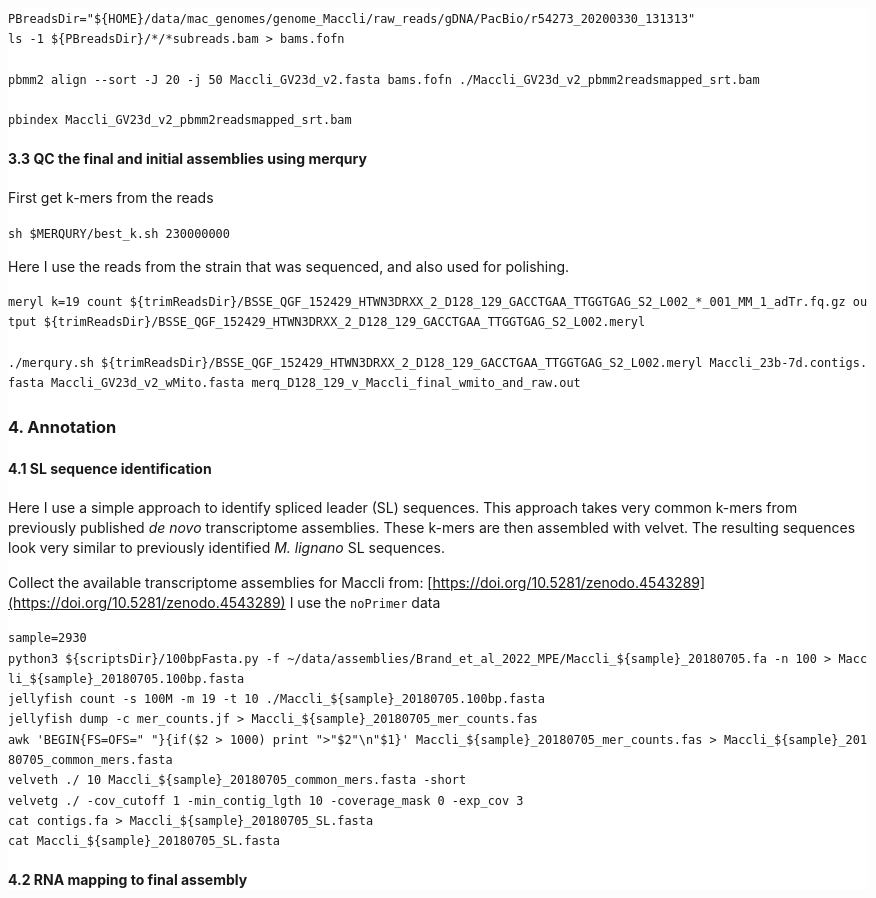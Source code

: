 	PBreadsDir="${HOME}/data/mac_genomes/genome_Maccli/raw_reads/gDNA/PacBio/r54273_20200330_131313"
	ls -1 ${PBreadsDir}/*/*subreads.bam > bams.fofn

	pbmm2 align --sort -J 20 -j 50 Maccli_GV23d_v2.fasta bams.fofn ./Maccli_GV23d_v2_pbmm2readsmapped_srt.bam

	pbindex Maccli_GV23d_v2_pbmm2readsmapped_srt.bam


#### 3.3 QC the final and initial assemblies using merqury <a name="merqury"></a>

First get k-mers from the reads

	sh $MERQURY/best_k.sh 230000000

Here I use the reads from the strain that was sequenced, and also used for polishing.

	meryl k=19 count ${trimReadsDir}/BSSE_QGF_152429_HTWN3DRXX_2_D128_129_GACCTGAA_TTGGTGAG_S2_L002_*_001_MM_1_adTr.fq.gz output ${trimReadsDir}/BSSE_QGF_152429_HTWN3DRXX_2_D128_129_GACCTGAA_TTGGTGAG_S2_L002.meryl
	
	./merqury.sh ${trimReadsDir}/BSSE_QGF_152429_HTWN3DRXX_2_D128_129_GACCTGAA_TTGGTGAG_S2_L002.meryl Maccli_23b-7d.contigs.fasta Maccli_GV23d_v2_wMito.fasta merq_D128_129_v_Maccli_final_wmito_and_raw.out



### 4. Annotation <a name="annotation"></a>
#### 4.1 SL sequence identification <a name="SL_sequence_id"></a>
Here I use a simple approach to identify spliced leader (SL) sequences.
This approach takes very common k-mers from previously published *de novo* transcriptome assemblies. 
These k-mers are then assembled with velvet. 
The resulting sequences look very similar to previously identified *M. lignano* SL sequences.


Collect the available transcriptome assemblies for Maccli from: 
[https://doi.org/10.5281/zenodo.4543289](https://doi.org/10.5281/zenodo.4543289)
I use the `noPrimer` data

	sample=2930
	python3 ${scriptsDir}/100bpFasta.py -f ~/data/assemblies/Brand_et_al_2022_MPE/Maccli_${sample}_20180705.fa -n 100 > Maccli_${sample}_20180705.100bp.fasta
	jellyfish count -s 100M -m 19 -t 10 ./Maccli_${sample}_20180705.100bp.fasta
	jellyfish dump -c mer_counts.jf > Maccli_${sample}_20180705_mer_counts.fas
	awk 'BEGIN{FS=OFS=" "}{if($2 > 1000) print ">"$2"\n"$1}' Maccli_${sample}_20180705_mer_counts.fas > Maccli_${sample}_20180705_common_mers.fasta
	velveth ./ 10 Maccli_${sample}_20180705_common_mers.fasta -short
	velvetg ./ -cov_cutoff 1 -min_contig_lgth 10 -coverage_mask 0 -exp_cov 3
	cat contigs.fa > Maccli_${sample}_20180705_SL.fasta
	cat Maccli_${sample}_20180705_SL.fasta


#### 4.2 RNA mapping to final assembly <a name="rna_mapping"></a>
